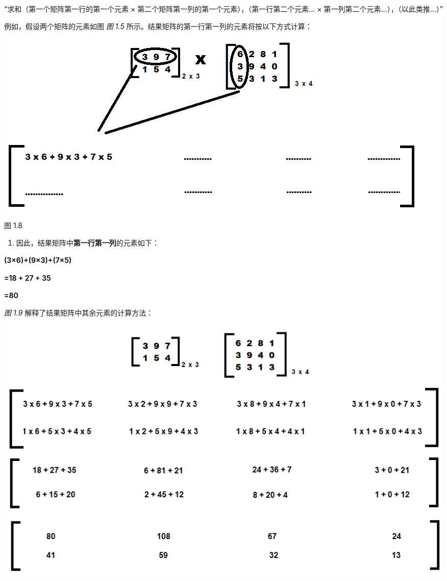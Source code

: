 <q>求和（第一个矩阵第一行的第一个元素 × 第二个矩阵第一列的第一个元素），（第一行第二个元素... × 第一列第二个元素...），（以此类推...）</q>

例如，假设两个矩阵的元素如图 *图 1.5* 所示。结果矩阵的第一行第一列的元素将按以下方式计算：

![](img/b55ec5fe-7b01-4f23-87f4-b0e3a6a3fa91.png)

图 1.8

1.  因此，结果矩阵中**第一行第一列**的元素如下：

**(3×6)+(9×3)+(7×5)**

**=18 + 27 + 35**

**=80**

*图 1.9* 解释了结果矩阵中其余元素的计算方法：

![](img/767866de-9455-4475-aaac-bb18f895746f.png)
